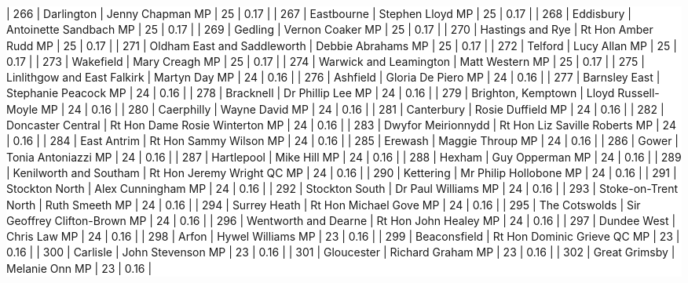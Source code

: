 | 266 | Darlington | Jenny Chapman MP | 25 | 0.17 |
| 267 | Eastbourne | Stephen Lloyd MP | 25 | 0.17 |
| 268 | Eddisbury | Antoinette Sandbach MP | 25 | 0.17 |
| 269 | Gedling | Vernon Coaker MP | 25 | 0.17 |
| 270 | Hastings and Rye | Rt Hon Amber Rudd MP | 25 | 0.17 |
| 271 | Oldham East and Saddleworth | Debbie Abrahams MP | 25 | 0.17 |
| 272 | Telford | Lucy Allan MP | 25 | 0.17 |
| 273 | Wakefield | Mary Creagh MP | 25 | 0.17 |
| 274 | Warwick and Leamington | Matt Western MP | 25 | 0.17 |
| 275 | Linlithgow and East Falkirk | Martyn Day MP | 24 | 0.16 |
| 276 | Ashfield | Gloria De Piero MP | 24 | 0.16 |
| 277 | Barnsley East | Stephanie Peacock MP | 24 | 0.16 |
| 278 | Bracknell | Dr Phillip Lee MP | 24 | 0.16 |
| 279 | Brighton, Kemptown | Lloyd Russell-Moyle MP | 24 | 0.16 |
| 280 | Caerphilly | Wayne David MP | 24 | 0.16 |
| 281 | Canterbury | Rosie Duffield MP | 24 | 0.16 |
| 282 | Doncaster Central | Rt Hon Dame Rosie Winterton MP | 24 | 0.16 |
| 283 | Dwyfor Meirionnydd | Rt Hon Liz Saville Roberts MP | 24 | 0.16 |
| 284 | East Antrim | Rt Hon Sammy Wilson MP | 24 | 0.16 |
| 285 | Erewash | Maggie Throup MP | 24 | 0.16 |
| 286 | Gower | Tonia Antoniazzi MP | 24 | 0.16 |
| 287 | Hartlepool | Mike Hill MP | 24 | 0.16 |
| 288 | Hexham | Guy Opperman MP | 24 | 0.16 |
| 289 | Kenilworth and Southam | Rt Hon Jeremy Wright QC MP | 24 | 0.16 |
| 290 | Kettering | Mr Philip Hollobone MP | 24 | 0.16 |
| 291 | Stockton North | Alex Cunningham MP | 24 | 0.16 |
| 292 | Stockton South | Dr Paul Williams MP | 24 | 0.16 |
| 293 | Stoke-on-Trent North | Ruth Smeeth MP | 24 | 0.16 |
| 294 | Surrey Heath | Rt Hon Michael Gove MP | 24 | 0.16 |
| 295 | The Cotswolds | Sir Geoffrey Clifton-Brown MP | 24 | 0.16 |
| 296 | Wentworth and Dearne | Rt Hon John Healey MP | 24 | 0.16 |
| 297 | Dundee West | Chris Law MP | 24 | 0.16 |
| 298 | Arfon | Hywel Williams MP | 23 | 0.16 |
| 299 | Beaconsfield | Rt Hon Dominic Grieve QC MP | 23 | 0.16 |
| 300 | Carlisle | John Stevenson MP | 23 | 0.16 |
| 301 | Gloucester | Richard Graham MP | 23 | 0.16 |
| 302 | Great Grimsby | Melanie Onn MP | 23 | 0.16 |